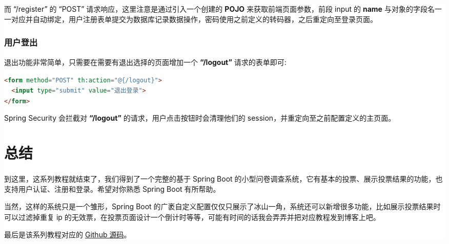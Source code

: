 而 “/register” 的 “POST” 请求响应，这里注意是通过引入一个创建的 **POJO** 来获取前端页面参数，前段 input 的 **name** 与对象的字段名一一对应并自动绑定，用户注册表单提交为数据库记录数据操作，密码使用之前定义的转码器，之后重定向至登录页面。

### 用户登出

退出功能非常简单，只需要在需要有退出选择的页面增加一个 **“/logout”** 请求的表单即可:

```html
<form method="POST" th:action="@{/logout}">
  <input type="submit" value="退出登录">
</form>
```

Spring Security 会拦截对 **“/logout”** 的请求，用户点击按钮时会清理他们的 session，并重定向至之前配置定义的主页面。

# 总结

到这里，这系列教程就结束了，我们得到了一个完整的基于 Spring Boot 的小型问卷调查系统，它有基本的投票、展示投票结果的功能，也支持用户认证、注册和登录。希望对你熟悉 Spring Boot 有所帮助。

当然，这样的系统只是一个雏形，Spring Boot 的广袤自定义配置仅仅只展示了冰山一角，系统还可以新增很多功能，比如展示投票结果时可以过滤掉重复 ip 的无效票，在投票页面设计一个倒计时等等，可能有时间的话我会弄弄并把对应教程发到博客上吧。

最后是该系列教程对应的 [Github 源码](https://github.com/medolia/QueVoteSys)。
